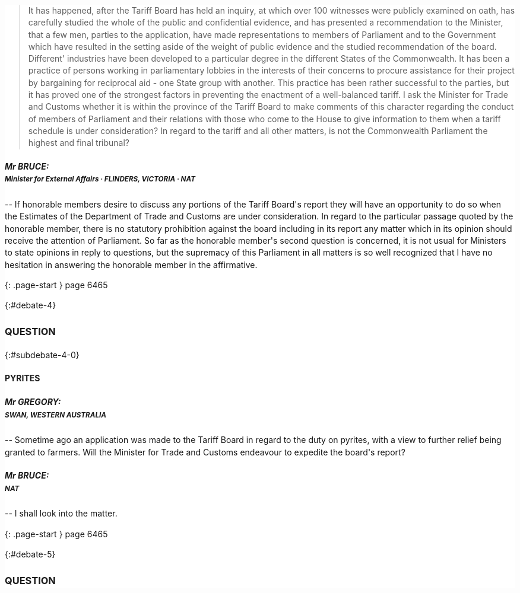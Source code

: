   >It has happened, after the Tariff Board has held an inquiry, at which over 100 witnesses were publicly examined on oath, has carefully studied the whole of the public and confidential evidence, and has presented a recommendation to the Minister, that a few men, parties to the application, have made representations to members of Parliament and to the Government which have resulted in the setting aside of the weight of public evidence and the studied recommendation of the board. Different' industries have been developed to a particular degree in the different States of the Commonwealth. It has been a practice of persons working in parliamentary lobbies in the interests of their concerns to procure assistance for their project by bargaining for reciprocal aid - one State group with another. This practice has been rather successful to  the parties, but it has proved one of the strongest factors in preventing the enactment of a well-balanced tariff. I ask the Minister for Trade and Customs whether it is within the province of the Tariff Board to make comments of this character regarding the conduct of members of Parliament and their relations with those who come to the House to give information to them when a tariff schedule is under consideration? In regard to the tariff and all other matters, is not the Commonwealth Parliament the highest and final tribunal? 

##### Mr BRUCE:<br><small class="text-muted">Minister for External Affairs &middot; FLINDERS, VICTORIA &middot; NAT</small>

-- If honorable members desire to discuss any portions of the Tariff Board's report they will have an opportunity to do so when the Estimates of the Department of Trade and Customs are under consideration. In regard to the particular passage quoted by the honorable member, there is no statutory prohibition against the board including in its report any matter which in its opinion should receive the attention of Parliament. So far as the honorable member's second question is concerned, it is not usual for Ministers to state opinions in reply to questions, but the supremacy of this Parliament in all matters is so well recognized that I have no hesitation in answering the honorable member in the affirmative. 

{: .page-start }
page 6465

{:#debate-4}
### QUESTION

{:#subdebate-4-0}
#### PYRITES

##### Mr GREGORY:<br><small class="text-muted">SWAN, WESTERN AUSTRALIA</small>

-- Sometime ago an application was made to the Tariff Board in regard to the duty on pyrites, with a view to further relief being granted to farmers. Will the Minister for Trade and Customs endeavour to expedite the board's report? 

##### Mr BRUCE:<br><small class="text-muted">NAT</small>

-- I shall look into the matter. 

{: .page-start }
page 6465

{:#debate-5}
### QUESTION
